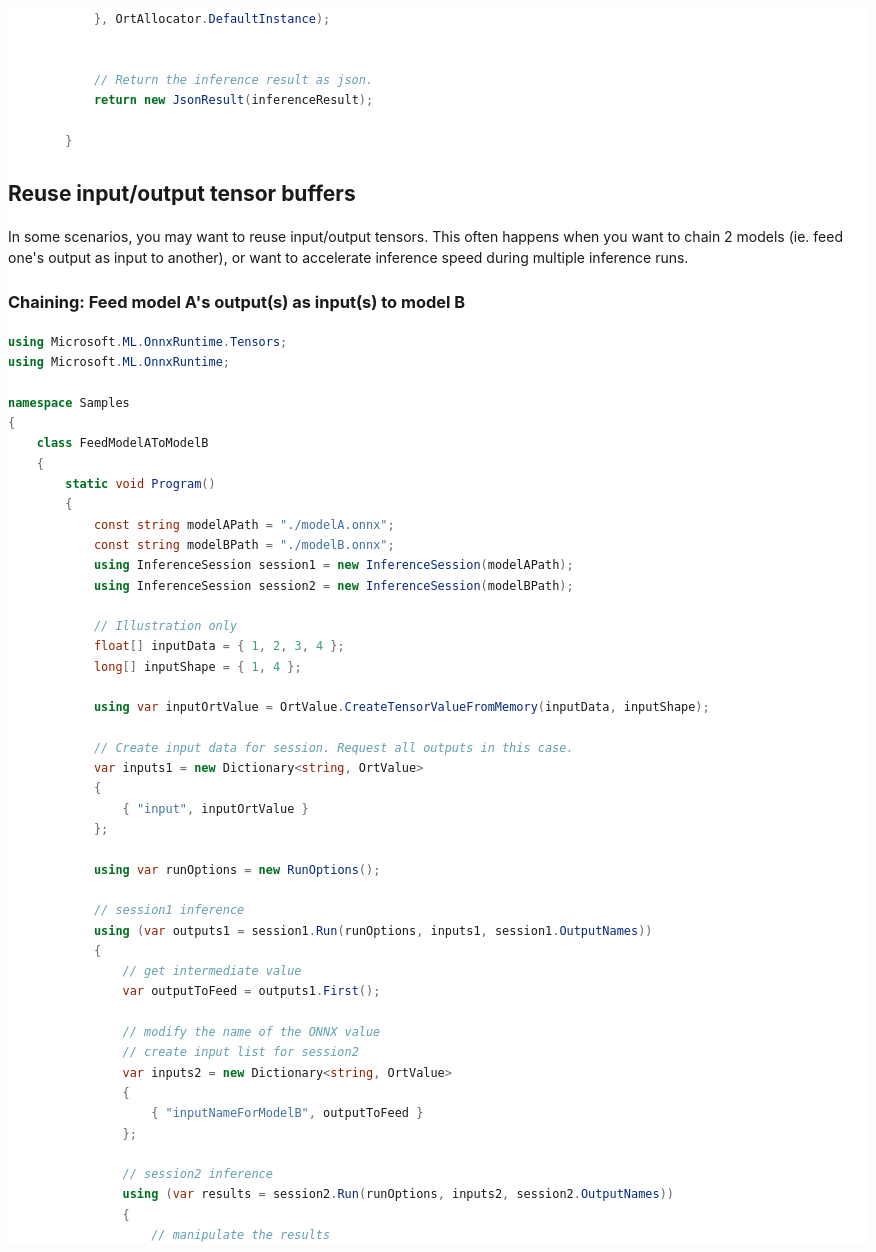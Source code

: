 ```csharp
            }, OrtAllocator.DefaultInstance);


            // Return the inference result as json.
            return new JsonResult(inferenceResult);

        }
```
## Reuse input/output tensor buffers

In some scenarios, you may want to reuse input/output tensors. This often happens when you want to chain 2 models (ie. feed one's output as input to another), or want to accelerate inference speed during multiple inference runs.

### Chaining: Feed model A's output(s) as input(s) to model B

```cs
using Microsoft.ML.OnnxRuntime.Tensors;
using Microsoft.ML.OnnxRuntime;

namespace Samples
{
    class FeedModelAToModelB
    {
        static void Program()
        {
            const string modelAPath = "./modelA.onnx";
            const string modelBPath = "./modelB.onnx";
            using InferenceSession session1 = new InferenceSession(modelAPath);
            using InferenceSession session2 = new InferenceSession(modelBPath);

            // Illustration only
            float[] inputData = { 1, 2, 3, 4 };
            long[] inputShape = { 1, 4 };

            using var inputOrtValue = OrtValue.CreateTensorValueFromMemory(inputData, inputShape);

            // Create input data for session. Request all outputs in this case.
            var inputs1 = new Dictionary<string, OrtValue>
            {
                { "input", inputOrtValue }
            };

            using var runOptions = new RunOptions();

            // session1 inference
            using (var outputs1 = session1.Run(runOptions, inputs1, session1.OutputNames))
            {
                // get intermediate value
                var outputToFeed = outputs1.First();

                // modify the name of the ONNX value
                // create input list for session2
                var inputs2 = new Dictionary<string, OrtValue>
                {
                    { "inputNameForModelB", outputToFeed }
                };

                // session2 inference
                using (var results = session2.Run(runOptions, inputs2, session2.OutputNames))
                {
                    // manipulate the results
```